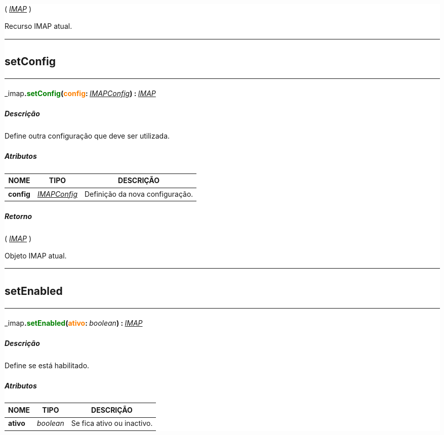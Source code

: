 ( _[IMAP](../../resources/imap)_ )

Recurso IMAP atual.

---

## setConfig

---

#### <span style="font-weight: normal">_imap</span>.<span style="color: #008000">setConfig</span>(<span style="color: #FF8000">config</span>: <span style="font-weight: normal; font-style: italic;">[IMAPConfig](../../objects/IMAPConfig)</span>) : <span style="font-weight: normal; font-style: italic;">[IMAP](../../resources/imap)</span>
##### Descrição

Define outra configuração que deve ser utilizada.

##### Atributos

| NOME | TIPO | DESCRIÇÃO |
|---|---|---|
| **config** | _[IMAPConfig](../../objects/IMAPConfig)_ | Definição da nova configuração. |

##### Retorno

( _[IMAP](../../resources/imap)_ )

Objeto IMAP atual.

---

## setEnabled

---

#### <span style="font-weight: normal">_imap</span>.<span style="color: #008000">setEnabled</span>(<span style="color: #FF8000">ativo</span>: <span style="font-weight: normal; font-style: italic;">boolean</span>) : <span style="font-weight: normal; font-style: italic;">[IMAP](../../resources/imap)</span>
##### Descrição

Define se está habilitado.

##### Atributos

| NOME | TIPO | DESCRIÇÃO |
|---|---|---|
| **ativo** | _boolean_ | Se fica ativo ou inactivo. |
